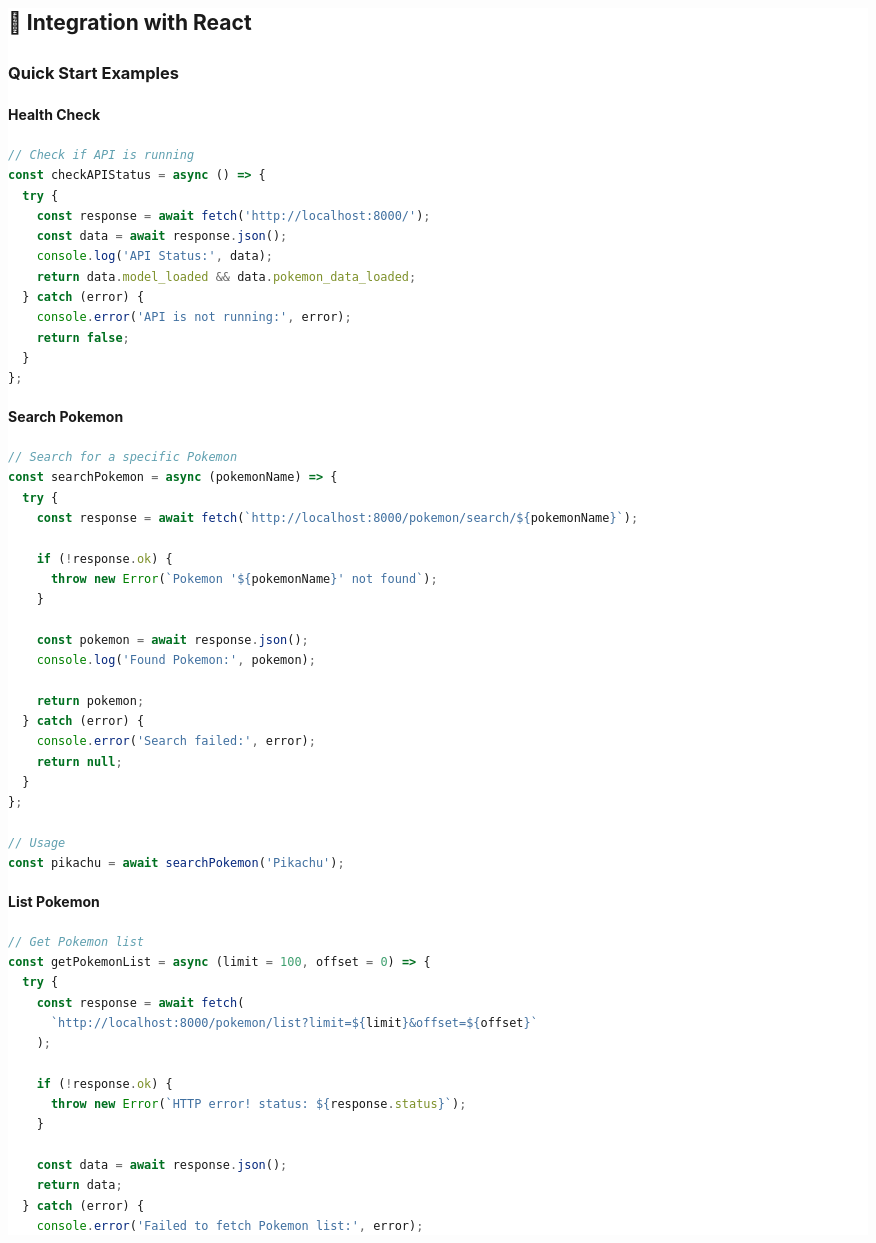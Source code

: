 ## 🔄 Integration with React

### Quick Start Examples

#### Health Check

```javascript
// Check if API is running
const checkAPIStatus = async () => {
  try {
    const response = await fetch('http://localhost:8000/');
    const data = await response.json();
    console.log('API Status:', data);
    return data.model_loaded && data.pokemon_data_loaded;
  } catch (error) {
    console.error('API is not running:', error);
    return false;
  }
};
```

#### Search Pokemon

```javascript
// Search for a specific Pokemon
const searchPokemon = async (pokemonName) => {
  try {
    const response = await fetch(`http://localhost:8000/pokemon/search/${pokemonName}`);
    
    if (!response.ok) {
      throw new Error(`Pokemon '${pokemonName}' not found`);
    }
    
    const pokemon = await response.json();
    console.log('Found Pokemon:', pokemon);
    
    return pokemon;
  } catch (error) {
    console.error('Search failed:', error);
    return null;
  }
};

// Usage
const pikachu = await searchPokemon('Pikachu');
```

#### List Pokemon

```javascript
// Get Pokemon list
const getPokemonList = async (limit = 100, offset = 0) => {
  try {
    const response = await fetch(
      `http://localhost:8000/pokemon/list?limit=${limit}&offset=${offset}`
    );
    
    if (!response.ok) {
      throw new Error(`HTTP error! status: ${response.status}`);
    }
    
    const data = await response.json();
    return data;
  } catch (error) {
    console.error('Failed to fetch Pokemon list:', error);
```